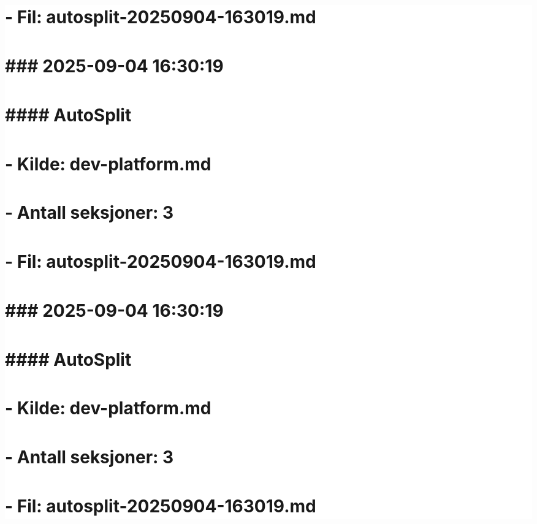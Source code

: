 # \- Fil: autosplit-20250904-163019.md

#

#

#

#

# \### 2025-09-04 16:30:19

# \#### AutoSplit

# \- Kilde: dev-platform.md

# \- Antall seksjoner: 3

# \- Fil: autosplit-20250904-163019.md

#

#

#

#

# \### 2025-09-04 16:30:19

# \#### AutoSplit

# \- Kilde: dev-platform.md

# \- Antall seksjoner: 3

# \- Fil: autosplit-20250904-163019.md

#

#

#
